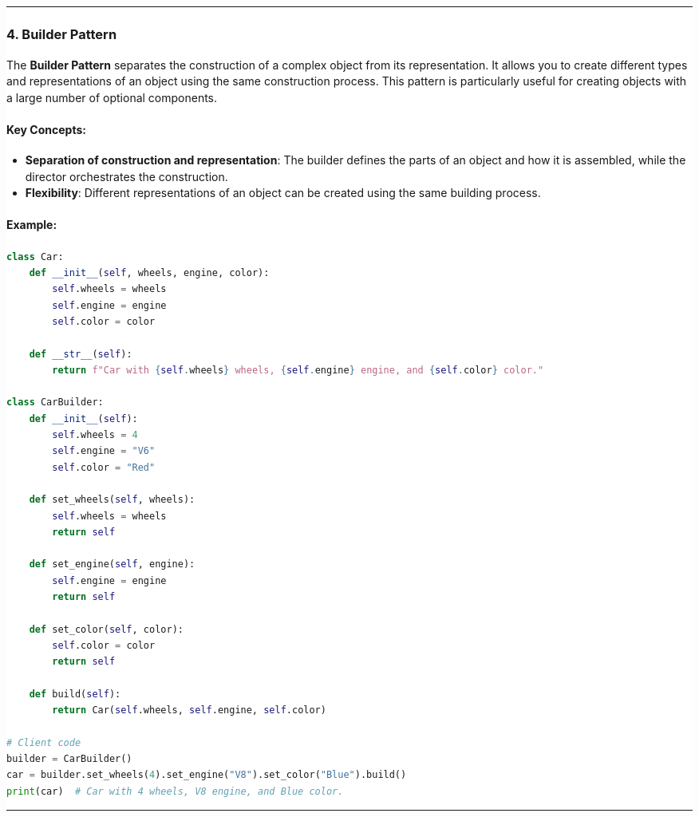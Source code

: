 
---

### 4. **Builder Pattern**
The **Builder Pattern** separates the construction of a complex object from its representation. It allows you to create different types and representations of an object using the same construction process. This pattern is particularly useful for creating objects with a large number of optional components.

#### Key Concepts:
- **Separation of construction and representation**: The builder defines the parts of an object and how it is assembled, while the director orchestrates the construction.
- **Flexibility**: Different representations of an object can be created using the same building process.

#### Example:
```python
class Car:
    def __init__(self, wheels, engine, color):
        self.wheels = wheels
        self.engine = engine
        self.color = color

    def __str__(self):
        return f"Car with {self.wheels} wheels, {self.engine} engine, and {self.color} color."

class CarBuilder:
    def __init__(self):
        self.wheels = 4
        self.engine = "V6"
        self.color = "Red"

    def set_wheels(self, wheels):
        self.wheels = wheels
        return self

    def set_engine(self, engine):
        self.engine = engine
        return self

    def set_color(self, color):
        self.color = color
        return self

    def build(self):
        return Car(self.wheels, self.engine, self.color)

# Client code
builder = CarBuilder()
car = builder.set_wheels(4).set_engine("V8").set_color("Blue").build()
print(car)  # Car with 4 wheels, V8 engine, and Blue color.
```

---